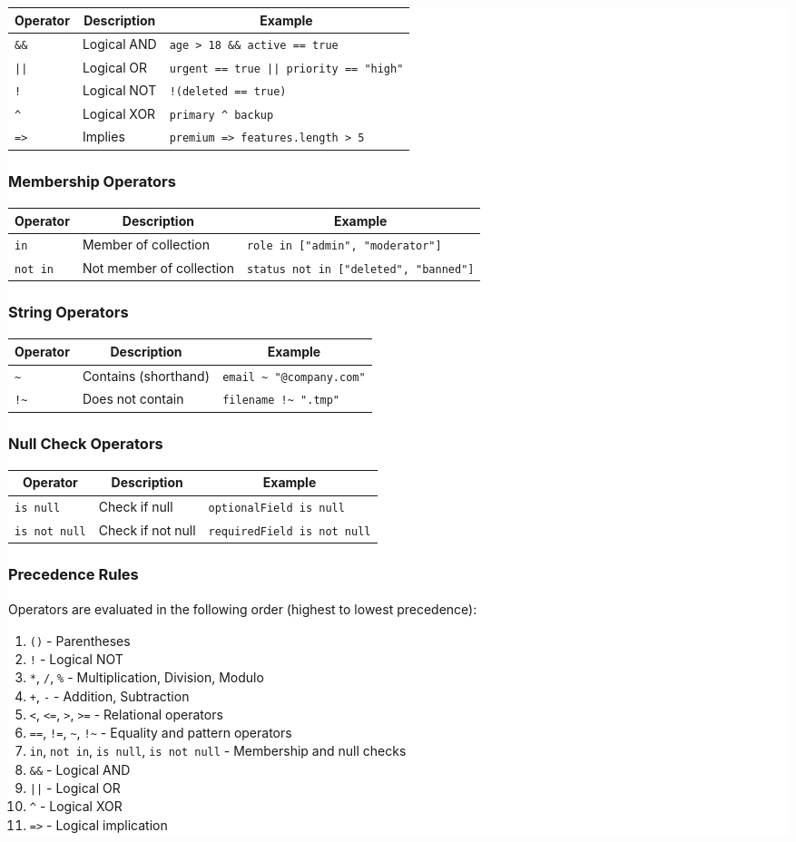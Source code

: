 | Operator | Description | Example |
|----------|-------------|---------|
| `&&` | Logical AND | `age > 18 && active == true` |
| `\|\|` | Logical OR | `urgent == true \|\| priority == "high"` |
| `!` | Logical NOT | `!(deleted == true)` |
| `^` | Logical XOR | `primary ^ backup` |
| `=>` | Implies | `premium => features.length > 5` |

### Membership Operators

| Operator | Description | Example |
|----------|-------------|---------|
| `in` | Member of collection | `role in ["admin", "moderator"]` |
| `not in` | Not member of collection | `status not in ["deleted", "banned"]` |

### String Operators

| Operator | Description | Example |
|----------|-------------|---------|
| `~` | Contains (shorthand) | `email ~ "@company.com"` |
| `!~` | Does not contain | `filename !~ ".tmp"` |

### Null Check Operators

| Operator | Description | Example |
|----------|-------------|---------|
| `is null` | Check if null | `optionalField is null` |
| `is not null` | Check if not null | `requiredField is not null` |

### Precedence Rules

Operators are evaluated in the following order (highest to lowest precedence):

1. `()` - Parentheses
2. `!` - Logical NOT
3. `*`, `/`, `%` - Multiplication, Division, Modulo
4. `+`, `-` - Addition, Subtraction
5. `<`, `<=`, `>`, `>=` - Relational operators
6. `==`, `!=`, `~`, `!~` - Equality and pattern operators
7. `in`, `not in`, `is null`, `is not null` - Membership and null checks
8. `&&` - Logical AND
9. `||` - Logical OR
10. `^` - Logical XOR
11. `=>` - Logical implication
